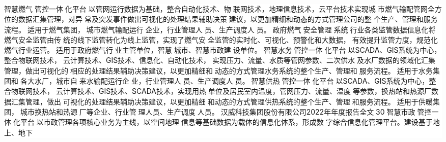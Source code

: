 智慧燃气
管控一体
化平台
以管网运行数据为基础，整合自动化技术、物
联网技术，地理信息技术，云平台技术实现城
市燃气输配管网全方位的数据汇集管理，对异
常及突发事件做出可视化的处理结果辅助决策
建议，以更加精细和动态的方式管理公司的整
个生产、管理和服务流程。
适用于燃气集团，
城市燃气输配运行
企业，行业管理人
员、生产调度人
员。
政府燃气
安全管理
系统
行业各类监管数据信息化将燃气安全监管由传
统的线下监管转化为线上监管，实现了燃气安
全监管的实时化、可视化、预警化和大数据，
有效提升监管力度，规范化燃气行业运营。
适用于政府燃气行
业主管单位，智慧
城市、智慧市政建
设单位。
智慧水务
管控一体
化平台
以SCADA、GIS系统为中心，整合物联网技术，
云计算技术、GIS技术、信息化、自动化技术，
实现压力、流量、水质等管网参数、二次供水
及水厂数据的领域化汇集管理，做出可视化的
相应的处理结果辅助决策建议，以更加精细和
动态的方式管理水务系统的整个生产、管理和
服务流程。
适用于水务集团和
各大水厂，城市自
来水输配运行企
业，行业管理人
员、生产调度人
员。
智慧供热
管控一体
化平台
以SCADA、GIS系统为中心，整合物联网技术，
云计算技术、GIS技术、SCADA技术，实现用热
单位及居民室内温度，管网压力、流量、温度
等参数，换热站和热源厂数据汇集管理，做出
可视化的处理结果辅助决策建议，以更加精细
和动态的方式管理供热系统的整个生产、管理
和服务流程。
适用于供暖集团，
城市换热站和热源
厂等企业、行业管
理人员、生产调度
人员。
汉威科技集团股份有限公司2022年年度报告全文
30
智慧市政
管控一体
化平台
以市政管理各项核心业务为主线，以空间地理
信息等基础数据为载体的信息化体系，形成数
字综合信息化管理平台。建设基于地上、地下